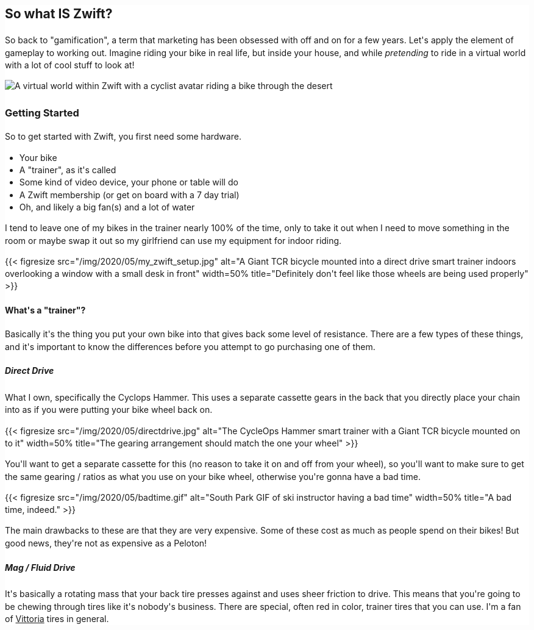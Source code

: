 ## So what IS Zwift?
So back to "gamification", a term that marketing has been obsessed with off and on for a few years. Let's apply the element of gameplay to working out. Imagine riding your bike in real life, but inside your house, and while _pretending_ to ride in a virtual world with a lot of cool stuff to look at!

![A virtual world within Zwift with a cyclist avatar riding a bike through the desert](/img/2020/05/Watopia.jpeg "Wheee!")

### Getting Started
So to get started with Zwift, you first need some hardware.

* Your bike
* A "trainer", as it's called
* Some kind of video device, your phone or table will do
* A Zwift membership (or get on board with a 7 day trial)
* Oh, and likely a big fan(s) and a lot of water

I tend to leave one of my bikes in the trainer nearly 100% of the time, only to take it out when I need to move something in the room or maybe swap it out so my girlfriend can use my equipment for indoor riding.

{{< figresize src="/img/2020/05/my_zwift_setup.jpg" alt="A Giant TCR bicycle mounted into a direct drive smart trainer indoors overlooking a window with a small desk in front" width=50% title="Definitely don't feel like those wheels are being used properly" >}}

#### What's a "trainer"?
Basically it's the thing you put your own bike into that gives back some level of resistance. There are a few types of these things, and it's important to know the differences before you attempt to go purchasing one of them.

##### Direct Drive
What I own, specifically the Cyclops Hammer. This uses a separate cassette gears in the back that you directly place your chain into as if you were putting your bike wheel back on.

{{< figresize src="/img/2020/05/directdrive.jpg" alt="The CycleOps Hammer smart trainer with a Giant TCR bicycle mounted on to it" width=50% title="The gearing arrangement should match the one your wheel" >}}

You'll want to get a separate cassette for this (no reason to take it on and off from your wheel), so you'll want to make sure to get the same gearing / ratios as what you use on your bike wheel, otherwise you're gonna have a bad time.

{{< figresize src="/img/2020/05/badtime.gif" alt="South Park GIF of ski instructor having a bad time" width=50% title="A bad time, indeed." >}}

The main drawbacks to these are that they are very expensive. Some of these cost as much as people spend on their bikes! But good news, they're not as expensive as a Peloton!

##### Mag / Fluid Drive
It's basically a rotating mass that your back tire presses against and uses sheer friction to drive. This means that you're going to be chewing through tires like it's nobody's business. There are special, often red in color, trainer tires that you can use. I'm a fan of [Vittoria](https://www.amazon.com/Vittoria-Zaffiro-Home-Trainer-Fold/dp/B007IEHWDO) tires in general.
